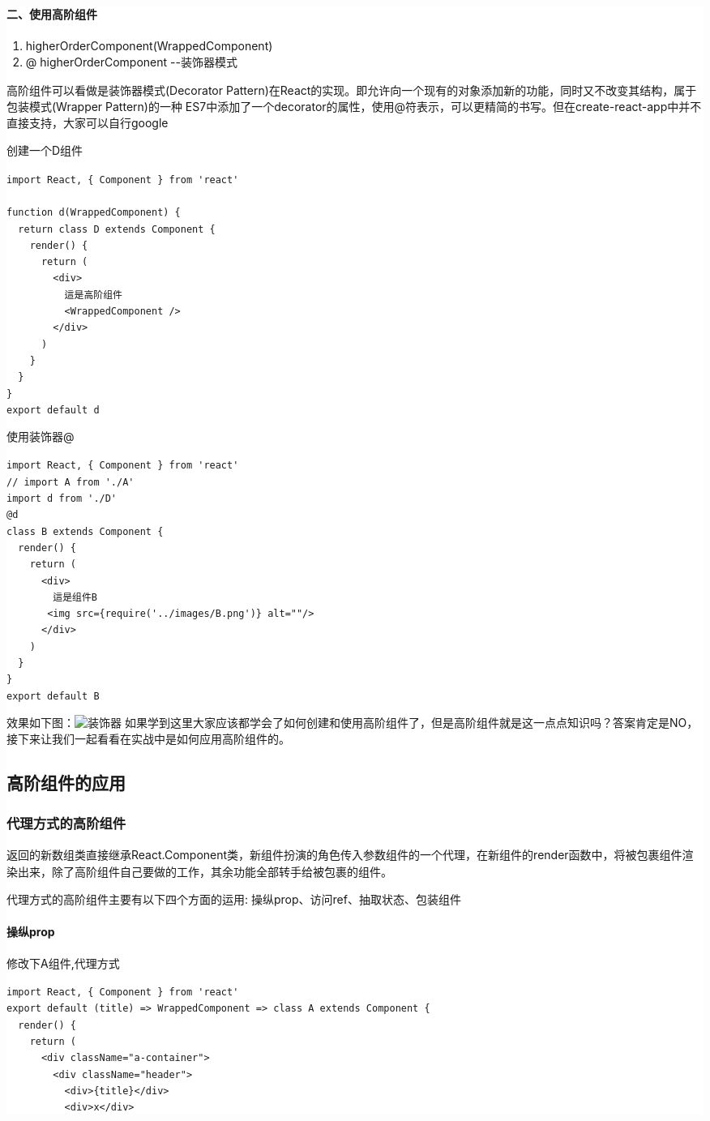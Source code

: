 ####  二、使用高阶组件
1. higherOrderComponent(WrappedComponent)
2. @ higherOrderComponent --装饰器模式

 高阶组件可以看做是装饰器模式(Decorator Pattern)在React的实现。即允许向一个现有的对象添加新的功能，同时又不改变其结构，属于包装模式(Wrapper Pattern)的一种
ES7中添加了一个decorator的属性，使用@符表示，可以更精简的书写。但在create-react-app中并不直接支持，大家可以自行google

创建一个D组件
```
import React, { Component } from 'react'

function d(WrappedComponent) {
  return class D extends Component {
    render() {
      return (
        <div>
          這是高阶组件
          <WrappedComponent />
        </div>
      )
    }
  }
}
export default d
```
使用装饰器@
```
import React, { Component } from 'react'
// import A from './A'
import d from './D'
@d
class B extends Component {
  render() {
    return (
      <div>
        這是组件B
       <img src={require('../images/B.png')} alt=""/>
      </div>
    )
  }
}
export default B
```
效果如下图：![装饰器](https://user-gold-cdn.xitu.io/2019/3/13/16976f6778b2bcd9?w=472&h=332&f=png&s=17679)
如果学到这里大家应该都学会了如何创建和使用高阶组件了，但是高阶组件就是这一点点知识吗？答案肯定是NO，接下来让我们一起看看在实战中是如何应用高阶组件的。
## 高阶组件的应用
### 代理方式的高阶组件
返回的新数组类直接继承React.Component类，新组件扮演的角色传入参数组件的一个代理，在新组件的render函数中，将被包裹组件渲染出来，除了高阶组件自己要做的工作，其余功能全部转手给被包裹的组件。

代理方式的高阶组件主要有以下四个方面的运用:
操纵prop、访问ref、抽取状态、包装组件
#### 操纵prop
修改下A组件,代理方式
```
import React, { Component } from 'react'
export default (title) => WrappedComponent => class A extends Component {
  render() {
    return (
      <div className="a-container">
        <div className="header">
          <div>{title}</div>
          <div>x</div>
```